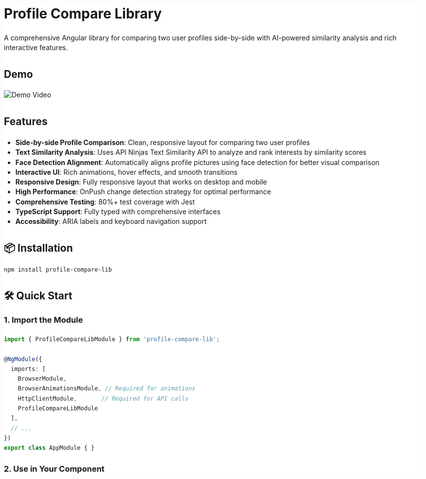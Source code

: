 # Profile Compare Library

A comprehensive Angular library for comparing two user profiles side-by-side with AI-powered similarity analysis and rich interactive features.

## Demo

![Demo Video](./demo.gif)

##  Features

- **Side-by-side Profile Comparison**: Clean, responsive layout for comparing two user profiles
- **Text Similarity Analysis**: Uses API Ninjas Text Similarity API to analyze and rank interests by similarity scores
- **Face Detection Alignment**: Automatically aligns profile pictures using face detection for better visual comparison
- **Interactive UI**: Rich animations, hover effects, and smooth transitions
- **Responsive Design**: Fully responsive layout that works on desktop and mobile
- **High Performance**: OnPush change detection strategy for optimal performance
- **Comprehensive Testing**: 80%+ test coverage with Jest
- **TypeScript Support**: Fully typed with comprehensive interfaces
- **Accessibility**: ARIA labels and keyboard navigation support

## 📦 Installation

```bash
npm install profile-compare-lib
```

## 🛠️ Quick Start

### 1. Import the Module

```typescript
import { ProfileCompareLibModule } from 'profile-compare-lib';

@NgModule({
  imports: [
    BrowserModule,
    BrowserAnimationsModule, // Required for animations
    HttpClientModule,       // Required for API calls
    ProfileCompareLibModule
  ],
  // ...
})
export class AppModule { }
```

### 2. Use in Your Component
